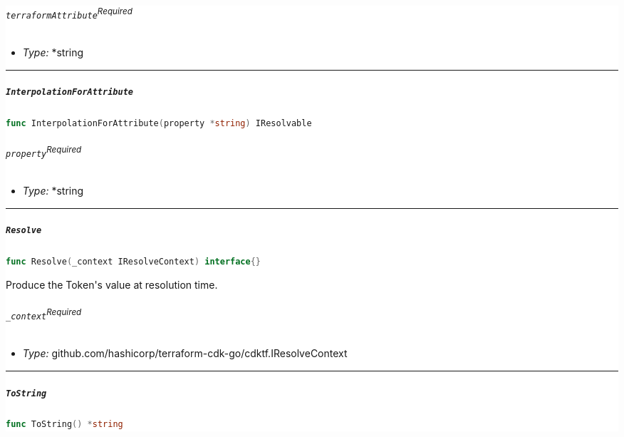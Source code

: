 ###### `terraformAttribute`<sup>Required</sup> <a name="terraformAttribute" id="@cdktf/provider-mongodbatlas.dataMongodbatlasCloudBackupSnapshotExportJob.DataMongodbatlasCloudBackupSnapshotExportJobComponentsOutputReference.getStringMapAttribute.parameter.terraformAttribute"></a>

- *Type:* *string

---

##### `InterpolationForAttribute` <a name="InterpolationForAttribute" id="@cdktf/provider-mongodbatlas.dataMongodbatlasCloudBackupSnapshotExportJob.DataMongodbatlasCloudBackupSnapshotExportJobComponentsOutputReference.interpolationForAttribute"></a>

```go
func InterpolationForAttribute(property *string) IResolvable
```

###### `property`<sup>Required</sup> <a name="property" id="@cdktf/provider-mongodbatlas.dataMongodbatlasCloudBackupSnapshotExportJob.DataMongodbatlasCloudBackupSnapshotExportJobComponentsOutputReference.interpolationForAttribute.parameter.property"></a>

- *Type:* *string

---

##### `Resolve` <a name="Resolve" id="@cdktf/provider-mongodbatlas.dataMongodbatlasCloudBackupSnapshotExportJob.DataMongodbatlasCloudBackupSnapshotExportJobComponentsOutputReference.resolve"></a>

```go
func Resolve(_context IResolveContext) interface{}
```

Produce the Token's value at resolution time.

###### `_context`<sup>Required</sup> <a name="_context" id="@cdktf/provider-mongodbatlas.dataMongodbatlasCloudBackupSnapshotExportJob.DataMongodbatlasCloudBackupSnapshotExportJobComponentsOutputReference.resolve.parameter._context"></a>

- *Type:* github.com/hashicorp/terraform-cdk-go/cdktf.IResolveContext

---

##### `ToString` <a name="ToString" id="@cdktf/provider-mongodbatlas.dataMongodbatlasCloudBackupSnapshotExportJob.DataMongodbatlasCloudBackupSnapshotExportJobComponentsOutputReference.toString"></a>

```go
func ToString() *string
```
